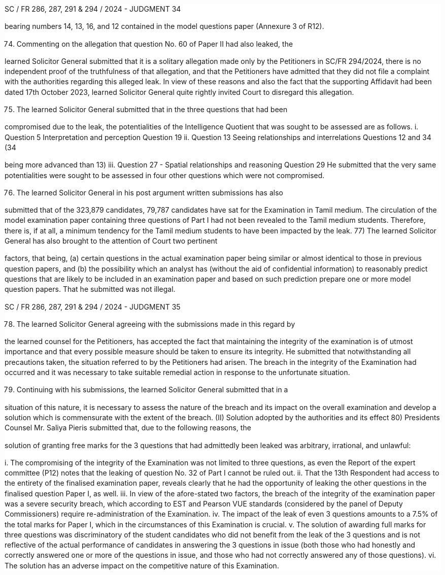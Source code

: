 SC / FR 286, 287, 291 & 294 / 2024 - JUDGMENT 34

bearing numbers 14, 13, 16, and 12 contained in the model questions paper (Annexure 3 of R12).

74) Commenting on the allegation that question No. 60 of Paper II had also leaked, the

learned Solicitor General submitted that it is a solitary allegation made only by the Petitioners in SC/FR 294/2024, there is no independent proof of the truthfulness of that allegation, and that the Petitioners have admitted that they did not file a complaint with the authorities regarding this alleged leak. In view of these reasons and also the fact that the supporting Affidavit had been dated 17th October 2023, learned Solicitor General quite rightly invited Court to disregard this allegation.

75) The learned Solicitor General submitted that in the three questions that had been

compromised due to the leak, the potentialities of the Intelligence Quotient that was sought to be assessed are as follows. i. Question 5 Interpretation and perception Question 19 ii. Question 13 Seeing relationships and interrelations Questions 12 and 34 (34

being more advanced than 13) iii. Question 27 - Spatial relationships and reasoning Question 29 He submitted that the very same potentialities were sought to be assessed in four other questions which were not compromised.

76) The learned Solicitor General in his post argument written submissions has also

submitted that of the 323,879 candidates, 79,787 candidates have sat for the Examination in Tamil medium. The circulation of the model examination paper containing three questions of Part I had not been revealed to the Tamil medium students. Therefore, there is, if at all, a minimum tendency for the Tamil medium students to have been impacted by the leak. 77) The learned Solicitor General has also brought to the attention of Court two pertinent

factors, that being, (a) certain questions in the actual examination paper being similar or almost identical to those in previous question papers, and (b) the possibility which an analyst has (without the aid of confidential information) to reasonably predict questions that are likely to be included in an examination paper and based on such prediction prepare one or more model question papers. That he submitted was not illegal.

SC / FR 286, 287, 291 & 294 / 2024 - JUDGMENT 35

78) The learned Solicitor General agreeing with the submissions made in this regard by

the learned counsel for the Petitioners, has accepted the fact that maintaining the integrity of the examination is of utmost importance and that every possible measure should be taken to ensure its integrity. He submitted that notwithstanding all precautions taken, the situation referred to by the Petitioners had arisen. The breach in the integrity of the Examination had occurred and it was necessary to take suitable remedial action in response to the unfortunate situation.

79) Continuing with his submissions, the learned Solicitor General submitted that in a

situation of this nature, it is necessary to assess the nature of the breach and its impact on the overall examination and develop a solution which is commensurate with the extent of the breach. (II) Solution adopted by the authorities and its effect 80) Presidents Counsel Mr. Saliya Pieris submitted that, due to the following reasons, the

solution of granting free marks for the 3 questions that had admittedly been leaked was arbitrary, irrational, and unlawful:

i. The compromising of the integrity of the Examination was not limited to three questions, as even the Report of the expert committee (P12) notes that the leaking of question No. 32 of Part I cannot be ruled out. ii. That the 13th Respondent had access to the entirety of the finalised examination paper, reveals clearly that he had the opportunity of leaking the other questions in the finalised question Paper I, as well. iii. In view of the afore-stated two factors, the breach of the integrity of the examination paper was a severe security breach, which according to EST and Pearson VUE standards (considered by the panel of Deputy Commissioners) require re-administration of the Examination. iv. The impact of the leak of even 3 questions amounts to a 7.5% of the total marks for Paper I, which in the circumstances of this Examination is crucial. v. The solution of awarding full marks for three questions was discriminatory of the student candidates who did not benefit from the leak of the 3 questions and is not reflective of the actual performance of candidates in answering the 3 questions in issue (both those who had honestly and correctly answered one or more of the questions in issue, and those who had not correctly answered any of those questions). vi. The solution has an adverse impact on the competitive nature of this Examination.